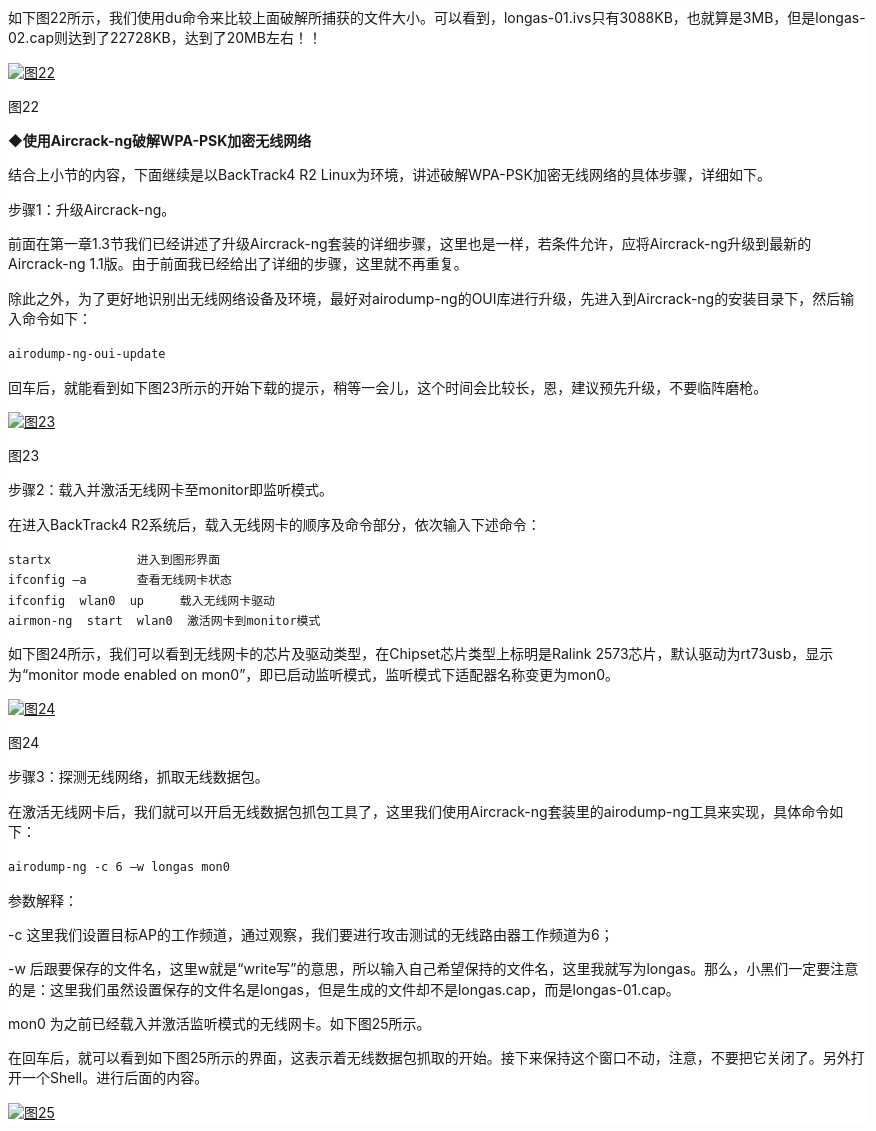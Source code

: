 如下图22所示，我们使用du命令来比较上面破解所捕获的文件大小。可以看到，longas-01.ivs只有3088KB，也就算是3MB，但是longas-02.cap则达到了22728KB，达到了20MB左右！！

[![图22](http://images.51cto.com/files/uploadimg/20110526/15005020.jpg)](http://images.51cto.com/files/uploadimg/20110526/15005020.jpg)

图22

**◆使用Aircrack-ng破解WPA-PSK加密无线网络**

结合上小节的内容，下面继续是以BackTrack4 R2 Linux为环境，讲述破解WPA-PSK加密无线网络的具体步骤，详细如下。

步骤1：升级Aircrack-ng。

前面在第一章1.3节我们已经讲述了升级Aircrack-ng套装的详细步骤，这里也是一样，若条件允许，应将Aircrack-ng升级到最新的Aircrack-ng 1.1版。由于前面我已经给出了详细的步骤，这里就不再重复。

除此之外，为了更好地识别出无线网络设备及环境，最好对airodump-ng的OUI库进行升级，先进入到Aircrack-ng的安装目录下，然后输入命令如下：
    
    airodump-ng-oui-update 

回车后，就能看到如下图23所示的开始下载的提示，稍等一会儿，这个时间会比较长，恩，建议预先升级，不要临阵磨枪。

[![图23](http://images.51cto.com/files/uploadimg/20110526/15005021.jpg)](http://images.51cto.com/files/uploadimg/20110526/15005021.jpg)

图23

步骤2：载入并激活无线网卡至monitor即监听模式。

在进入BackTrack4 R2系统后，载入无线网卡的顺序及命令部分，依次输入下述命令：
    
    startx            进入到图形界面   
    ifconfig –a       查看无线网卡状态  
    ifconfig  wlan0  up     载入无线网卡驱动  
    airmon-ng  start  wlan0  激活网卡到monitor模式

如下图24所示，我们可以看到无线网卡的芯片及驱动类型，在Chipset芯片类型上标明是Ralink 2573芯片，默认驱动为rt73usb，显示为“monitor mode enabled on mon0”，即已启动监听模式，监听模式下适配器名称变更为mon0。

[![图24](http://images.51cto.com/files/uploadimg/20110526/15005022.jpg)](http://images.51cto.com/files/uploadimg/20110526/15005022.jpg)

图24

步骤3：探测无线网络，抓取无线数据包。

在激活无线网卡后，我们就可以开启无线数据包抓包工具了，这里我们使用Aircrack-ng套装里的airodump-ng工具来实现，具体命令如下：
    
    airodump-ng -c 6 –w longas mon0 

参数解释：

-c 这里我们设置目标AP的工作频道，通过观察，我们要进行攻击测试的无线路由器工作频道为6；

-w 后跟要保存的文件名，这里w就是“write写”的意思，所以输入自己希望保持的文件名，这里我就写为longas。那么，小黑们一定要注意的是：这里我们虽然设置保存的文件名是longas，但是生成的文件却不是longas.cap，而是longas-01.cap。

mon0 为之前已经载入并激活监听模式的无线网卡。如下图25所示。

在回车后，就可以看到如下图25所示的界面，这表示着无线数据包抓取的开始。接下来保持这个窗口不动，注意，不要把它关闭了。另外打开一个Shell。进行后面的内容。

[![图25](http://images.51cto.com/files/uploadimg/20110526/15005023.jpg)](http://images.51cto.com/files/uploadimg/20110526/15005023.jpg)
